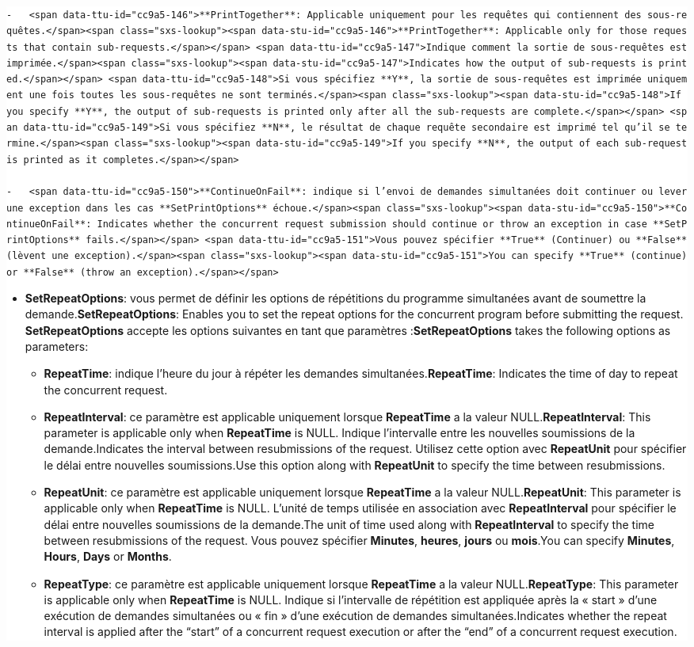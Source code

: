     -   <span data-ttu-id="cc9a5-146">**PrintTogether**: Applicable uniquement pour les requêtes qui contiennent des sous-requêtes.</span><span class="sxs-lookup"><span data-stu-id="cc9a5-146">**PrintTogether**: Applicable only for those requests that contain sub-requests.</span></span> <span data-ttu-id="cc9a5-147">Indique comment la sortie de sous-requêtes est imprimée.</span><span class="sxs-lookup"><span data-stu-id="cc9a5-147">Indicates how the output of sub-requests is printed.</span></span> <span data-ttu-id="cc9a5-148">Si vous spécifiez **Y**, la sortie de sous-requêtes est imprimée uniquement une fois toutes les sous-requêtes ne sont terminés.</span><span class="sxs-lookup"><span data-stu-id="cc9a5-148">If you specify **Y**, the output of sub-requests is printed only after all the sub-requests are complete.</span></span> <span data-ttu-id="cc9a5-149">Si vous spécifiez **N**, le résultat de chaque requête secondaire est imprimé tel qu’il se termine.</span><span class="sxs-lookup"><span data-stu-id="cc9a5-149">If you specify **N**, the output of each sub-request is printed as it completes.</span></span>  
  
    -   <span data-ttu-id="cc9a5-150">**ContinueOnFail**: indique si l’envoi de demandes simultanées doit continuer ou lever une exception dans les cas **SetPrintOptions** échoue.</span><span class="sxs-lookup"><span data-stu-id="cc9a5-150">**ContinueOnFail**: Indicates whether the concurrent request submission should continue or throw an exception in case **SetPrintOptions** fails.</span></span> <span data-ttu-id="cc9a5-151">Vous pouvez spécifier **True** (Continuer) ou **False** (lèvent une exception).</span><span class="sxs-lookup"><span data-stu-id="cc9a5-151">You can specify **True** (continue) or **False** (throw an exception).</span></span>  
  
-   <span data-ttu-id="cc9a5-152">**SetRepeatOptions**: vous permet de définir les options de répétitions du programme simultanées avant de soumettre la demande.</span><span class="sxs-lookup"><span data-stu-id="cc9a5-152">**SetRepeatOptions**: Enables you to set the repeat options for the concurrent program before submitting the request.</span></span> <span data-ttu-id="cc9a5-153">**SetRepeatOptions** accepte les options suivantes en tant que paramètres :</span><span class="sxs-lookup"><span data-stu-id="cc9a5-153">**SetRepeatOptions** takes the following options as parameters:</span></span>  
  
    -   <span data-ttu-id="cc9a5-154">**RepeatTime**: indique l’heure du jour à répéter les demandes simultanées.</span><span class="sxs-lookup"><span data-stu-id="cc9a5-154">**RepeatTime**: Indicates the time of day to repeat the concurrent request.</span></span>  
  
    -   <span data-ttu-id="cc9a5-155">**RepeatInterval**: ce paramètre est applicable uniquement lorsque **RepeatTime** a la valeur NULL.</span><span class="sxs-lookup"><span data-stu-id="cc9a5-155">**RepeatInterval**: This parameter is applicable only when **RepeatTime** is NULL.</span></span> <span data-ttu-id="cc9a5-156">Indique l’intervalle entre les nouvelles soumissions de la demande.</span><span class="sxs-lookup"><span data-stu-id="cc9a5-156">Indicates the interval between resubmissions of the request.</span></span> <span data-ttu-id="cc9a5-157">Utilisez cette option avec **RepeatUnit** pour spécifier le délai entre nouvelles soumissions.</span><span class="sxs-lookup"><span data-stu-id="cc9a5-157">Use this option along with **RepeatUnit** to specify the time between resubmissions.</span></span>  
  
    -   <span data-ttu-id="cc9a5-158">**RepeatUnit**: ce paramètre est applicable uniquement lorsque **RepeatTime** a la valeur NULL.</span><span class="sxs-lookup"><span data-stu-id="cc9a5-158">**RepeatUnit**: This parameter is applicable only when **RepeatTime** is NULL.</span></span> <span data-ttu-id="cc9a5-159">L’unité de temps utilisée en association avec **RepeatInterval** pour spécifier le délai entre nouvelles soumissions de la demande.</span><span class="sxs-lookup"><span data-stu-id="cc9a5-159">The unit of time used along with **RepeatInterval** to specify the time between resubmissions of the request.</span></span> <span data-ttu-id="cc9a5-160">Vous pouvez spécifier **Minutes**, **heures**, **jours** ou **mois**.</span><span class="sxs-lookup"><span data-stu-id="cc9a5-160">You can specify **Minutes**, **Hours**, **Days** or **Months**.</span></span>  
  
    -   <span data-ttu-id="cc9a5-161">**RepeatType**: ce paramètre est applicable uniquement lorsque **RepeatTime** a la valeur NULL.</span><span class="sxs-lookup"><span data-stu-id="cc9a5-161">**RepeatType**: This parameter is applicable only when **RepeatTime** is NULL.</span></span> <span data-ttu-id="cc9a5-162">Indique si l’intervalle de répétition est appliquée après la « start » d’une exécution de demandes simultanées ou « fin » d’une exécution de demandes simultanées.</span><span class="sxs-lookup"><span data-stu-id="cc9a5-162">Indicates whether the repeat interval is applied after the “start” of a concurrent request execution or after the “end” of a concurrent request execution.</span></span>  
  